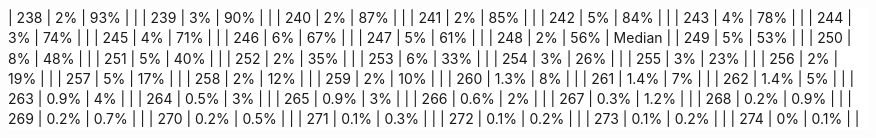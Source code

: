 | 238 | 2% | 93% |  |
| 239 | 3% | 90% |  |
| 240 | 2% | 87% |  |
| 241 | 2% | 85% |  |
| 242 | 5% | 84% |  |
| 243 | 4% | 78% |  |
| 244 | 3% | 74% |  |
| 245 | 4% | 71% |  |
| 246 | 6% | 67% |  |
| 247 | 5% | 61% |  |
| 248 | 2% | 56% | Median |
| 249 | 5% | 53% |  |
| 250 | 8% | 48% |  |
| 251 | 5% | 40% |  |
| 252 | 2% | 35% |  |
| 253 | 6% | 33% |  |
| 254 | 3% | 26% |  |
| 255 | 3% | 23% |  |
| 256 | 2% | 19% |  |
| 257 | 5% | 17% |  |
| 258 | 2% | 12% |  |
| 259 | 2% | 10% |  |
| 260 | 1.3% | 8% |  |
| 261 | 1.4% | 7% |  |
| 262 | 1.4% | 5% |  |
| 263 | 0.9% | 4% |  |
| 264 | 0.5% | 3% |  |
| 265 | 0.9% | 3% |  |
| 266 | 0.6% | 2% |  |
| 267 | 0.3% | 1.2% |  |
| 268 | 0.2% | 0.9% |  |
| 269 | 0.2% | 0.7% |  |
| 270 | 0.2% | 0.5% |  |
| 271 | 0.1% | 0.3% |  |
| 272 | 0.1% | 0.2% |  |
| 273 | 0.1% | 0.2% |  |
| 274 | 0% | 0.1% |  |